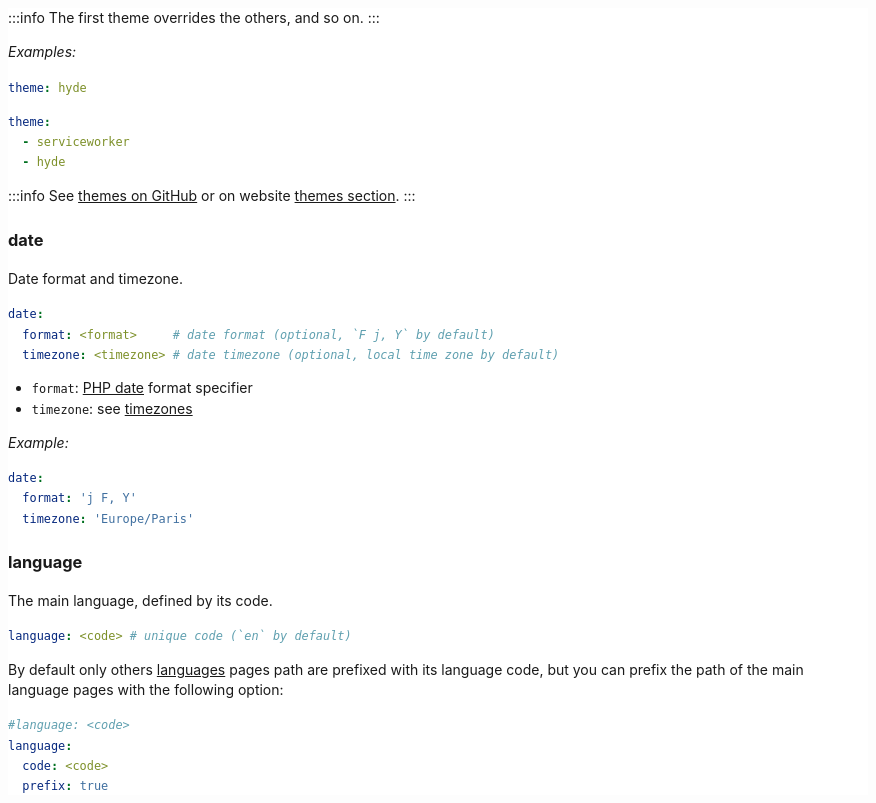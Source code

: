 :::info
The first theme overrides the others, and so on.
:::

_Examples:_

```yaml
theme: hyde
```

```yaml
theme:
  - serviceworker
  - hyde
```

:::info
See [themes on GitHub](https://github.com/Cecilapp?q=theme#org-repositories) or on website [themes section](https://cecil.app/themes/).
:::

### date

Date format and timezone.

```yaml
date:
  format: <format>     # date format (optional, `F j, Y` by default)
  timezone: <timezone> # date timezone (optional, local time zone by default)
```

- `format`: [PHP date](https://php.net/date) format specifier
- `timezone`: see [timezones](https://php.net/timezones)

_Example:_

```yaml
date:
  format: 'j F, Y'
  timezone: 'Europe/Paris'
```

### language

The main language, defined by its code.

```yaml
language: <code> # unique code (`en` by default)
```

By default only others [languages](#languages) pages path are prefixed with its language code, but you can prefix the path of the main language pages with the following option:

```yaml
#language: <code>
language:
  code: <code>
  prefix: true
```
